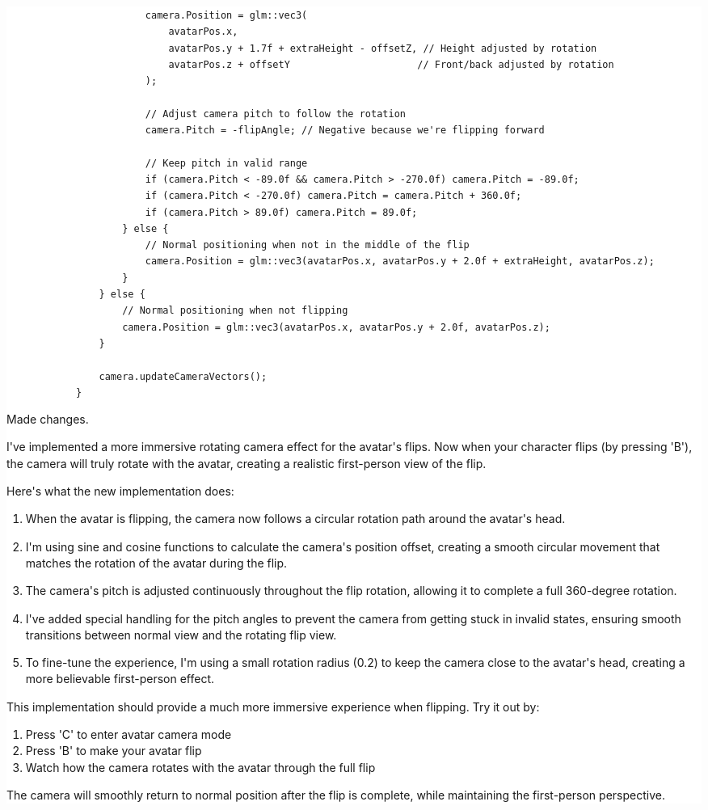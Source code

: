 ````
                        camera.Position = glm::vec3(
                            avatarPos.x,
                            avatarPos.y + 1.7f + extraHeight - offsetZ, // Height adjusted by rotation
                            avatarPos.z + offsetY                      // Front/back adjusted by rotation
                        );
                        
                        // Adjust camera pitch to follow the rotation
                        camera.Pitch = -flipAngle; // Negative because we're flipping forward
                        
                        // Keep pitch in valid range
                        if (camera.Pitch < -89.0f && camera.Pitch > -270.0f) camera.Pitch = -89.0f;
                        if (camera.Pitch < -270.0f) camera.Pitch = camera.Pitch + 360.0f;
                        if (camera.Pitch > 89.0f) camera.Pitch = 89.0f;
                    } else {
                        // Normal positioning when not in the middle of the flip
                        camera.Position = glm::vec3(avatarPos.x, avatarPos.y + 2.0f + extraHeight, avatarPos.z);
                    }
                } else {
                    // Normal positioning when not flipping
                    camera.Position = glm::vec3(avatarPos.x, avatarPos.y + 2.0f, avatarPos.z);
                }
                
                camera.updateCameraVectors();
            }
````


Made changes.

I've implemented a more immersive rotating camera effect for the avatar's flips. Now when your character flips (by pressing 'B'), the camera will truly rotate with the avatar, creating a realistic first-person view of the flip.

Here's what the new implementation does:

1. When the avatar is flipping, the camera now follows a circular rotation path around the avatar's head.

2. I'm using sine and cosine functions to calculate the camera's position offset, creating a smooth circular movement that matches the rotation of the avatar during the flip.

3. The camera's pitch is adjusted continuously throughout the flip rotation, allowing it to complete a full 360-degree rotation.

4. I've added special handling for the pitch angles to prevent the camera from getting stuck in invalid states, ensuring smooth transitions between normal view and the rotating flip view.

5. To fine-tune the experience, I'm using a small rotation radius (0.2) to keep the camera close to the avatar's head, creating a more believable first-person effect.

This implementation should provide a much more immersive experience when flipping. Try it out by:

1. Press 'C' to enter avatar camera mode
2. Press 'B' to make your avatar flip
3. Watch how the camera rotates with the avatar through the full flip

The camera will smoothly return to normal position after the flip is complete, while maintaining the first-person perspective.
